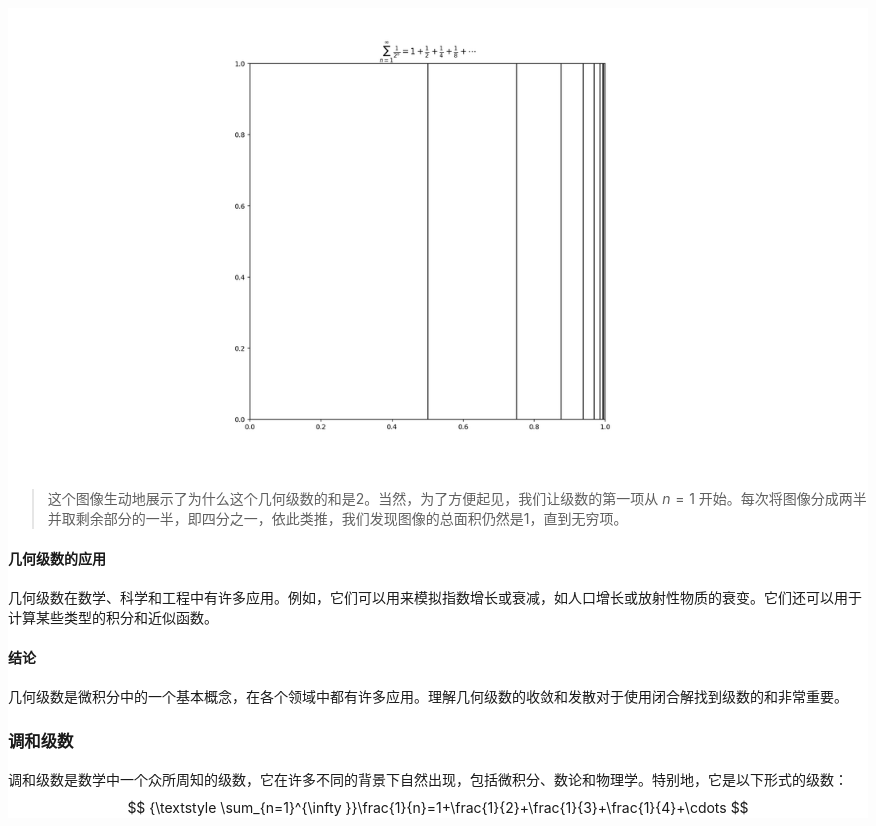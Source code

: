 <img src="..\Figure\Figure_4.png" style="zoom:80%;" />

> 这个图像生动地展示了为什么这个几何级数的和是2。当然，为了方便起见，我们让级数的第一项从 $n=1$ 开始。每次将图像分成两半并取剩余部分的一半，即四分之一，依此类推，我们发现图像的总面积仍然是1，直到无穷项。

#### 几何级数的应用

几何级数在数学、科学和工程中有许多应用。例如，它们可以用来模拟指数增长或衰减，如人口增长或放射性物质的衰变。它们还可以用于计算某些类型的积分和近似函数。

#### 结论

几何级数是微积分中的一个基本概念，在各个领域中都有许多应用。理解几何级数的收敛和发散对于使用闭合解找到级数的和非常重要。

### 调和级数

调和级数是数学中一个众所周知的级数，它在许多不同的背景下自然出现，包括微积分、数论和物理学。特别地，它是以下形式的级数：
$$
{\textstyle \sum_{n=1}^{\infty }}\frac{1}{n}=1+\frac{1}{2}+\frac{1}{3}+\frac{1}{4}+\cdots
$$